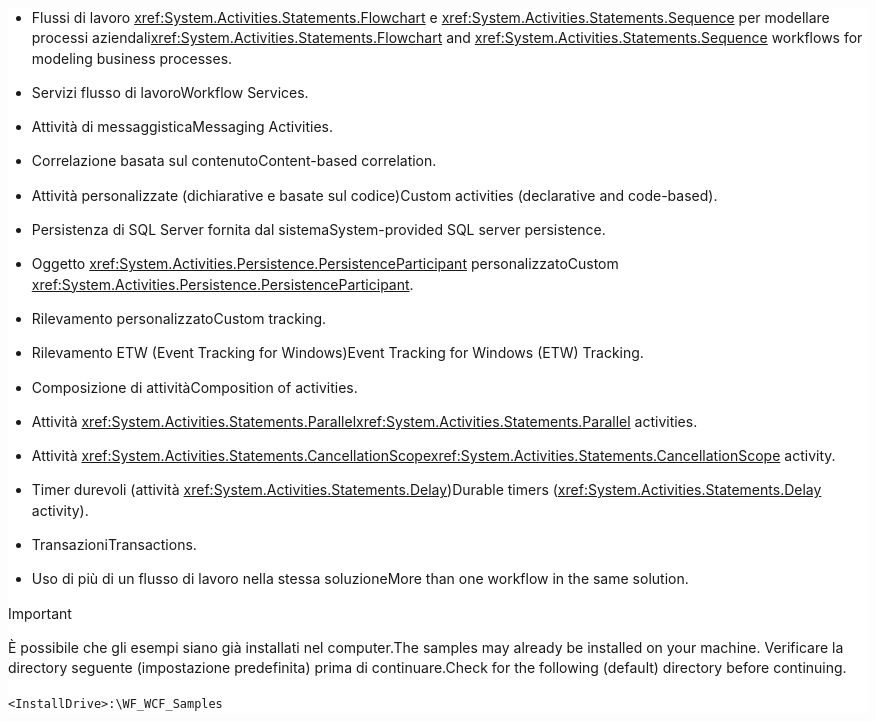- <span data-ttu-id="985b4-110">Flussi di lavoro <xref:System.Activities.Statements.Flowchart> e <xref:System.Activities.Statements.Sequence> per modellare processi aziendali</span><span class="sxs-lookup"><span data-stu-id="985b4-110"><xref:System.Activities.Statements.Flowchart> and <xref:System.Activities.Statements.Sequence> workflows for modeling business processes.</span></span>  
  
- <span data-ttu-id="985b4-111">Servizi flusso di lavoro</span><span class="sxs-lookup"><span data-stu-id="985b4-111">Workflow Services.</span></span>  
  
- <span data-ttu-id="985b4-112">Attività di messaggistica</span><span class="sxs-lookup"><span data-stu-id="985b4-112">Messaging Activities.</span></span>  
  
- <span data-ttu-id="985b4-113">Correlazione basata sul contenuto</span><span class="sxs-lookup"><span data-stu-id="985b4-113">Content-based correlation.</span></span>  
  
- <span data-ttu-id="985b4-114">Attività personalizzate (dichiarative e basate sul codice)</span><span class="sxs-lookup"><span data-stu-id="985b4-114">Custom activities (declarative and code-based).</span></span>  
  
- <span data-ttu-id="985b4-115">Persistenza di SQL Server fornita dal sistema</span><span class="sxs-lookup"><span data-stu-id="985b4-115">System-provided SQL server persistence.</span></span>  
  
- <span data-ttu-id="985b4-116">Oggetto <xref:System.Activities.Persistence.PersistenceParticipant> personalizzato</span><span class="sxs-lookup"><span data-stu-id="985b4-116">Custom <xref:System.Activities.Persistence.PersistenceParticipant>.</span></span>  
  
- <span data-ttu-id="985b4-117">Rilevamento personalizzato</span><span class="sxs-lookup"><span data-stu-id="985b4-117">Custom tracking.</span></span>  
  
- <span data-ttu-id="985b4-118">Rilevamento ETW (Event Tracking for Windows)</span><span class="sxs-lookup"><span data-stu-id="985b4-118">Event Tracking for Windows (ETW) Tracking.</span></span>  
  
- <span data-ttu-id="985b4-119">Composizione di attività</span><span class="sxs-lookup"><span data-stu-id="985b4-119">Composition of activities.</span></span>  
  
- <span data-ttu-id="985b4-120">Attività <xref:System.Activities.Statements.Parallel></span><span class="sxs-lookup"><span data-stu-id="985b4-120"><xref:System.Activities.Statements.Parallel> activities.</span></span>  
  
- <span data-ttu-id="985b4-121">Attività <xref:System.Activities.Statements.CancellationScope></span><span class="sxs-lookup"><span data-stu-id="985b4-121"><xref:System.Activities.Statements.CancellationScope> activity.</span></span>  
  
- <span data-ttu-id="985b4-122">Timer durevoli (attività <xref:System.Activities.Statements.Delay>)</span><span class="sxs-lookup"><span data-stu-id="985b4-122">Durable timers (<xref:System.Activities.Statements.Delay> activity).</span></span>  
  
- <span data-ttu-id="985b4-123">Transazioni</span><span class="sxs-lookup"><span data-stu-id="985b4-123">Transactions.</span></span>  
  
- <span data-ttu-id="985b4-124">Uso di più di un flusso di lavoro nella stessa soluzione</span><span class="sxs-lookup"><span data-stu-id="985b4-124">More than one workflow in the same solution.</span></span>  
  
> [!IMPORTANT]
> <span data-ttu-id="985b4-125">È possibile che gli esempi siano già installati nel computer.</span><span class="sxs-lookup"><span data-stu-id="985b4-125">The samples may already be installed on your machine.</span></span> <span data-ttu-id="985b4-126">Verificare la directory seguente (impostazione predefinita) prima di continuare.</span><span class="sxs-lookup"><span data-stu-id="985b4-126">Check for the following (default) directory before continuing.</span></span>  
>
> `<InstallDrive>:\WF_WCF_Samples`  
>